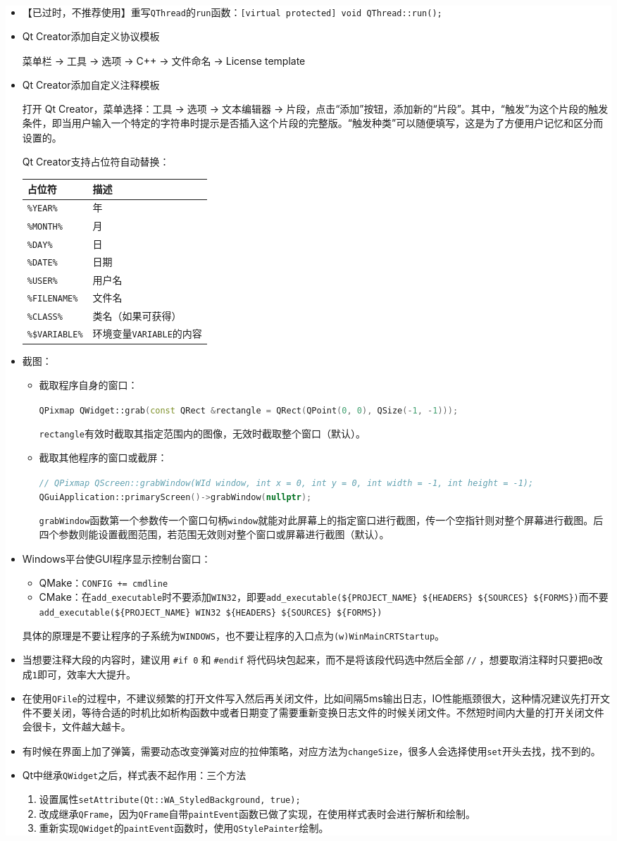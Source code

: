   - 【已过时，不推荐使用】重写`QThread`的`run`函数：`[virtual protected] void QThread::run();`
- Qt Creator添加自定义协议模板

  菜单栏 -> 工具 -> 选项 -> C++ -> 文件命名 -> License template
- Qt Creator添加自定义注释模板

  打开 Qt Creator，菜单选择：工具 -> 选项 -> 文本编辑器 -> 片段，点击“添加”按钮，添加新的“片段”。其中，“触发”为这个片段的触发条件，即当用户输入一个特定的字符串时提示是否插入这个片段的完整版。“触发种类”可以随便填写，这是为了方便用户记忆和区分而设置的。

  Qt Creator支持占位符自动替换：

  | 占位符 | 描述 |
  | ---- | ----- |
  | `%YEAR%` | 年 |
  | `%MONTH%` | 月 |
  | `%DAY%` | 日 |
  | `%DATE%` | 日期 |
  | `%USER%` | 用户名 |
  | `%FILENAME%` | 文件名 |
  | `%CLASS%` | 类名（如果可获得） |
  | `%$VARIABLE%` | 环境变量`VARIABLE`的内容 |
- 截图：
  - 截取程序自身的窗口：

    ```cpp
    QPixmap QWidget::grab(const QRect &rectangle = QRect(QPoint(0, 0), QSize(-1, -1)));
    ```

    `rectangle`有效时截取其指定范围内的图像，无效时截取整个窗口（默认）。
  - 截取其他程序的窗口或截屏：

    ```cpp
    // QPixmap QScreen::grabWindow(WId window, int x = 0, int y = 0, int width = -1, int height = -1);
    QGuiApplication::primaryScreen()->grabWindow(nullptr);
    ```

    `grabWindow`函数第一个参数传一个窗口句柄`window`就能对此屏幕上的指定窗口进行截图，传一个空指针则对整个屏幕进行截图。后四个参数则能设置截图范围，若范围无效则对整个窗口或屏幕进行截图（默认）。
- Windows平台使GUI程序显示控制台窗口：
  - QMake：`CONFIG += cmdline`
  - CMake：在`add_executable`时不要添加`WIN32`，即要`add_executable(${PROJECT_NAME} ${HEADERS} ${SOURCES} ${FORMS})`而不要`add_executable(${PROJECT_NAME} WIN32 ${HEADERS} ${SOURCES} ${FORMS})`

  具体的原理是不要让程序的子系统为`WINDOWS`，也不要让程序的入口点为`(w)WinMainCRTStartup`。
- 当想要注释大段的内容时，建议用 `#if 0` 和 `#endif` 将代码块包起来，而不是将该段代码选中然后全部 `//` ，想要取消注释时只要把`0`改成`1`即可，效率大大提升。
- 在使用`QFile`的过程中，不建议频繁的打开文件写入然后再关闭文件，比如间隔5ms输出日志，IO性能瓶颈很大，这种情况建议先打开文件不要关闭，等待合适的时机比如析构函数中或者日期变了需要重新变换日志文件的时候关闭文件。不然短时间内大量的打开关闭文件会很卡，文件越大越卡。
- 有时候在界面上加了弹簧，需要动态改变弹簧对应的拉伸策略，对应方法为`changeSize`，很多人会选择使用`set`开头去找，找不到的。
- Qt中继承`QWidget`之后，样式表不起作用：三个方法
  1. 设置属性`setAttribute(Qt::WA_StyledBackground, true);`
  2. 改成继承`QFrame`，因为`QFrame`自带`paintEvent`函数已做了实现，在使用样式表时会进行解析和绘制。
  3. 重新实现`QWidget`的`paintEvent`函数时，使用`QStylePainter`绘制。
